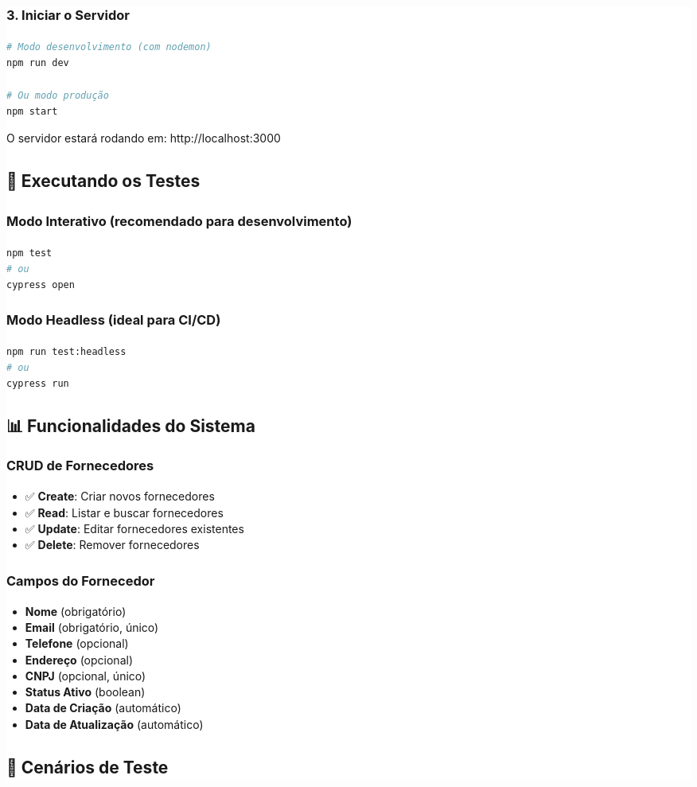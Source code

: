 ### 3. Iniciar o Servidor

```bash
# Modo desenvolvimento (com nodemon)
npm run dev

# Ou modo produção
npm start
```

O servidor estará rodando em: http://localhost:3000

## 🧪 Executando os Testes

### Modo Interativo (recomendado para desenvolvimento)

```bash
npm test
# ou
cypress open
```

### Modo Headless (ideal para CI/CD)

```bash
npm run test:headless
# ou
cypress run
```

## 📊 Funcionalidades do Sistema

### CRUD de Fornecedores

- ✅ **Create**: Criar novos fornecedores
- ✅ **Read**: Listar e buscar fornecedores
- ✅ **Update**: Editar fornecedores existentes
- ✅ **Delete**: Remover fornecedores

### Campos do Fornecedor

- **Nome** (obrigatório)
- **Email** (obrigatório, único)
- **Telefone** (opcional)
- **Endereço** (opcional)
- **CNPJ** (opcional, único)
- **Status Ativo** (boolean)
- **Data de Criação** (automático)
- **Data de Atualização** (automático)

## 🎯 Cenários de Teste
